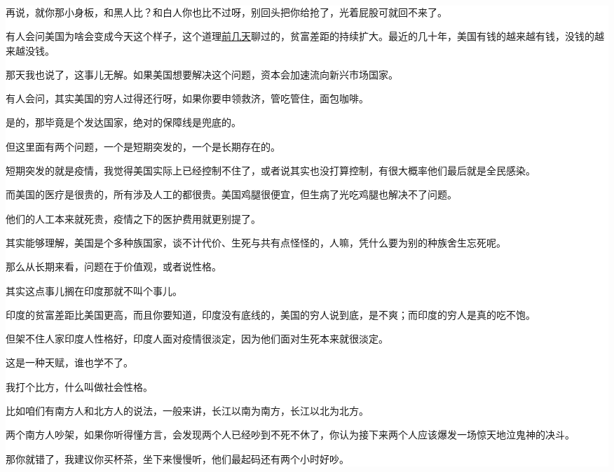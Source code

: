再说，就你那小身板，和黑人比？和白人你也比不过呀，别回头把你给抢了，光着屁股可就回不来了。

  

有人会问美国为啥会变成今天这个样子，这个道理[前几天](http://mp.weixin.qq.com/s?__biz=MzU0MjYwNDU2Mw==&mid=2247493249&idx=2&sn=ec1a54f2107864aed1a50c9b992ffe37&chksm=fb1a8afdcc6d03eb46fc8df86bf3648142ecace0aee1b6ecde9fd6477c71070ffada4d069899&scene=21#wechat_redirect)聊过的，贫富差距的持续扩大。最近的几十年，美国有钱的越来越有钱，没钱的越来越没钱。

  

那天我也说了，这事儿无解。如果美国想要解决这个问题，资本会加速流向新兴市场国家。

  

有人会问，其实美国的穷人过得还行呀，如果你要申领救济，管吃管住，面包咖啡。

  

是的，那毕竟是个发达国家，绝对的保障线是兜底的。

  

但这里面有两个问题，一个是短期突发的，一个是长期存在的。

  

短期突发的就是疫情，我觉得美国实际上已经控制不住了，或者说其实也没打算控制，有很大概率他们最后就是全民感染。

  

而美国的医疗是很贵的，所有涉及人工的都很贵。美国鸡腿很便宜，但生病了光吃鸡腿也解决不了问题。

  

他们的人工本来就死贵，疫情之下的医护费用就更别提了。

  

其实能够理解，美国是个多种族国家，谈不计代价、生死与共有点怪怪的，人嘛，凭什么要为别的种族舍生忘死呢。

  

那么从长期来看，问题在于价值观，或者说性格。

  

其实这点事儿搁在印度那就不叫个事儿。

  

印度的贫富差距比美国更高，而且你要知道，印度没有底线的，美国的穷人说到底，是不爽；而印度的穷人是真的吃不饱。

  

但架不住人家印度人性格好，印度人面对疫情很淡定，因为他们面对生死本来就很淡定。

  

这是一种天赋，谁也学不了。

  

我打个比方，什么叫做社会性格。

  

比如咱们有南方人和北方人的说法，一般来讲，长江以南为南方，长江以北为北方。  

  

两个南方人吵架，如果你听得懂方言，会发现两个人已经吵到不死不休了，你认为接下来两个人应该爆发一场惊天地泣鬼神的决斗。

  

那你就错了，我建议你买杯茶，坐下来慢慢听，他们最起码还有两个小时好吵。
